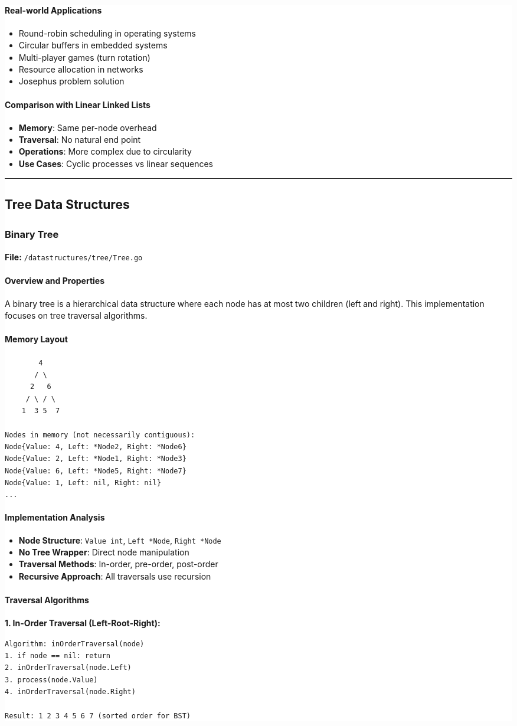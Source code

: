 #### Real-world Applications
- Round-robin scheduling in operating systems
- Circular buffers in embedded systems
- Multi-player games (turn rotation)
- Resource allocation in networks
- Josephus problem solution

#### Comparison with Linear Linked Lists
- **Memory**: Same per-node overhead
- **Traversal**: No natural end point
- **Operations**: More complex due to circularity
- **Use Cases**: Cyclic processes vs linear sequences

---

## Tree Data Structures

### Binary Tree

**File:** `/datastructures/tree/Tree.go`

#### Overview and Properties
A binary tree is a hierarchical data structure where each node has at most two children (left and right). This implementation focuses on tree traversal algorithms.

#### Memory Layout
```
        4
       / \
      2   6
     / \ / \
    1  3 5  7

Nodes in memory (not necessarily contiguous):
Node{Value: 4, Left: *Node2, Right: *Node6}
Node{Value: 2, Left: *Node1, Right: *Node3}
Node{Value: 6, Left: *Node5, Right: *Node7}
Node{Value: 1, Left: nil, Right: nil}
...
```

#### Implementation Analysis
- **Node Structure**: `Value int`, `Left *Node`, `Right *Node`
- **No Tree Wrapper**: Direct node manipulation
- **Traversal Methods**: In-order, pre-order, post-order
- **Recursive Approach**: All traversals use recursion

#### Traversal Algorithms

**1. In-Order Traversal (Left-Root-Right):**
```
Algorithm: inOrderTraversal(node)
1. if node == nil: return
2. inOrderTraversal(node.Left)
3. process(node.Value)
4. inOrderTraversal(node.Right)

Result: 1 2 3 4 5 6 7 (sorted order for BST)
```
